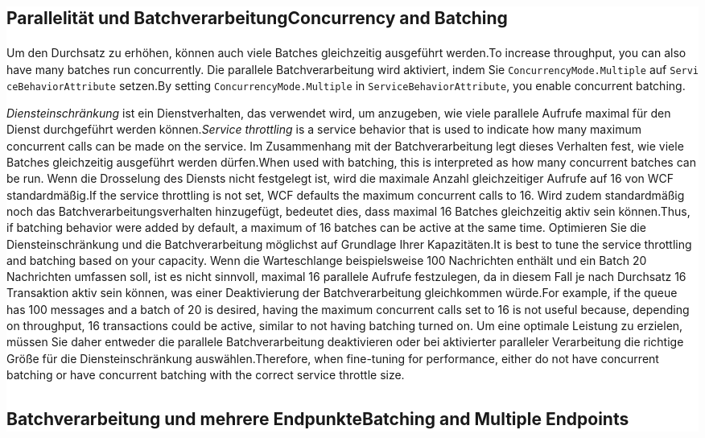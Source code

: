 ## <a name="concurrency-and-batching"></a><span data-ttu-id="c0ca5-143">Parallelität und Batchverarbeitung</span><span class="sxs-lookup"><span data-stu-id="c0ca5-143">Concurrency and Batching</span></span>  
 <span data-ttu-id="c0ca5-144">Um den Durchsatz zu erhöhen, können auch viele Batches gleichzeitig ausgeführt werden.</span><span class="sxs-lookup"><span data-stu-id="c0ca5-144">To increase throughput, you can also have many batches run concurrently.</span></span> <span data-ttu-id="c0ca5-145">Die parallele Batchverarbeitung wird aktiviert, indem Sie `ConcurrencyMode.Multiple` auf `ServiceBehaviorAttribute` setzen.</span><span class="sxs-lookup"><span data-stu-id="c0ca5-145">By setting `ConcurrencyMode.Multiple` in `ServiceBehaviorAttribute`, you enable concurrent batching.</span></span>  
  
 <span data-ttu-id="c0ca5-146">*Diensteinschränkung* ist ein Dienstverhalten, das verwendet wird, um anzugeben, wie viele parallele Aufrufe maximal für den Dienst durchgeführt werden können.</span><span class="sxs-lookup"><span data-stu-id="c0ca5-146">*Service throttling* is a service behavior that is used to indicate how many maximum concurrent calls can be made on the service.</span></span> <span data-ttu-id="c0ca5-147">Im Zusammenhang mit der Batchverarbeitung legt dieses Verhalten fest, wie viele Batches gleichzeitig ausgeführt werden dürfen.</span><span class="sxs-lookup"><span data-stu-id="c0ca5-147">When used with batching, this is interpreted as how many concurrent batches can be run.</span></span> <span data-ttu-id="c0ca5-148">Wenn die Drosselung des Diensts nicht festgelegt ist, wird die maximale Anzahl gleichzeitiger Aufrufe auf 16 von WCF standardmäßig.</span><span class="sxs-lookup"><span data-stu-id="c0ca5-148">If the service throttling is not set, WCF defaults the maximum concurrent calls to 16.</span></span> <span data-ttu-id="c0ca5-149">Wird zudem standardmäßig noch das Batchverarbeitungsverhalten hinzugefügt, bedeutet dies, dass maximal 16 Batches gleichzeitig aktiv sein können.</span><span class="sxs-lookup"><span data-stu-id="c0ca5-149">Thus, if batching behavior were added by default, a maximum of 16 batches can be active at the same time.</span></span> <span data-ttu-id="c0ca5-150">Optimieren Sie die Diensteinschränkung und die Batchverarbeitung möglichst auf Grundlage Ihrer Kapazitäten.</span><span class="sxs-lookup"><span data-stu-id="c0ca5-150">It is best to tune the service throttling and batching based on your capacity.</span></span> <span data-ttu-id="c0ca5-151">Wenn die Warteschlange beispielsweise 100 Nachrichten enthält und ein Batch 20 Nachrichten umfassen soll, ist es nicht sinnvoll, maximal 16 parallele Aufrufe festzulegen, da in diesem Fall je nach Durchsatz 16 Transaktion aktiv sein können, was einer Deaktivierung der Batchverarbeitung gleichkommen würde.</span><span class="sxs-lookup"><span data-stu-id="c0ca5-151">For example, if the queue has 100 messages and a batch of 20 is desired, having the maximum concurrent calls set to 16 is not useful because, depending on throughput, 16 transactions could be active, similar to not having batching turned on.</span></span> <span data-ttu-id="c0ca5-152">Um eine optimale Leistung zu erzielen, müssen Sie daher entweder die parallele Batchverarbeitung deaktivieren oder bei aktivierter paralleler Verarbeitung die richtige Größe für die Diensteinschränkung auswählen.</span><span class="sxs-lookup"><span data-stu-id="c0ca5-152">Therefore, when fine-tuning for performance, either do not have concurrent batching or have concurrent batching with the correct service throttle size.</span></span>  
  
## <a name="batching-and-multiple-endpoints"></a><span data-ttu-id="c0ca5-153">Batchverarbeitung und mehrere Endpunkte</span><span class="sxs-lookup"><span data-stu-id="c0ca5-153">Batching and Multiple Endpoints</span></span>  